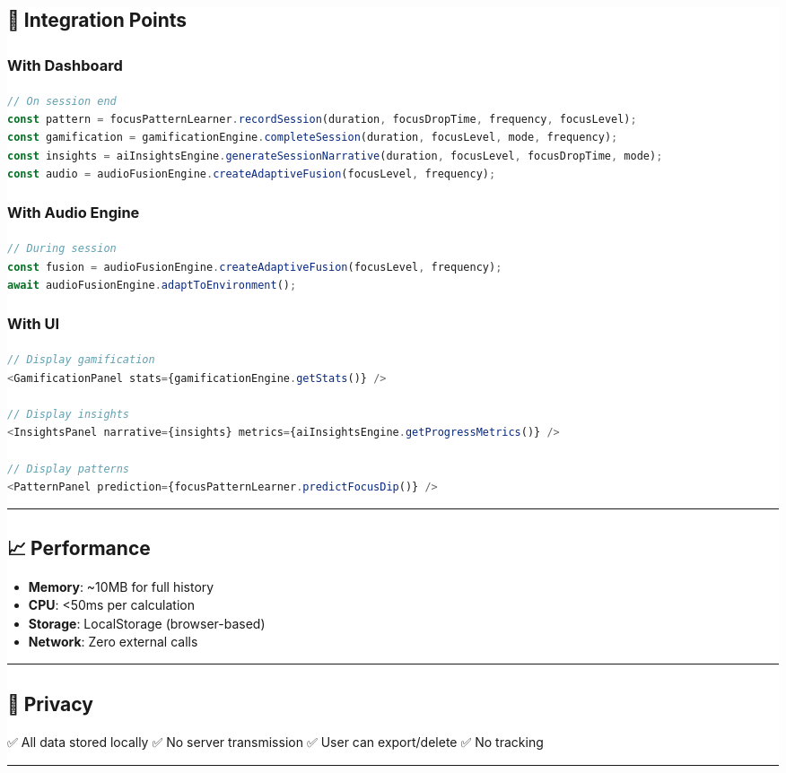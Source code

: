 
## 🔧 Integration Points

### With Dashboard
```typescript
// On session end
const pattern = focusPatternLearner.recordSession(duration, focusDropTime, frequency, focusLevel);
const gamification = gamificationEngine.completeSession(duration, focusLevel, mode, frequency);
const insights = aiInsightsEngine.generateSessionNarrative(duration, focusLevel, focusDropTime, mode);
const audio = audioFusionEngine.createAdaptiveFusion(focusLevel, frequency);
```

### With Audio Engine
```typescript
// During session
const fusion = audioFusionEngine.createAdaptiveFusion(focusLevel, frequency);
await audioFusionEngine.adaptToEnvironment();
```

### With UI
```typescript
// Display gamification
<GamificationPanel stats={gamificationEngine.getStats()} />

// Display insights
<InsightsPanel narrative={insights} metrics={aiInsightsEngine.getProgressMetrics()} />

// Display patterns
<PatternPanel prediction={focusPatternLearner.predictFocusDip()} />
```

---

## 📈 Performance

- **Memory**: ~10MB for full history
- **CPU**: <50ms per calculation
- **Storage**: LocalStorage (browser-based)
- **Network**: Zero external calls

---

## 🔐 Privacy

✅ All data stored locally
✅ No server transmission
✅ User can export/delete
✅ No tracking

---
